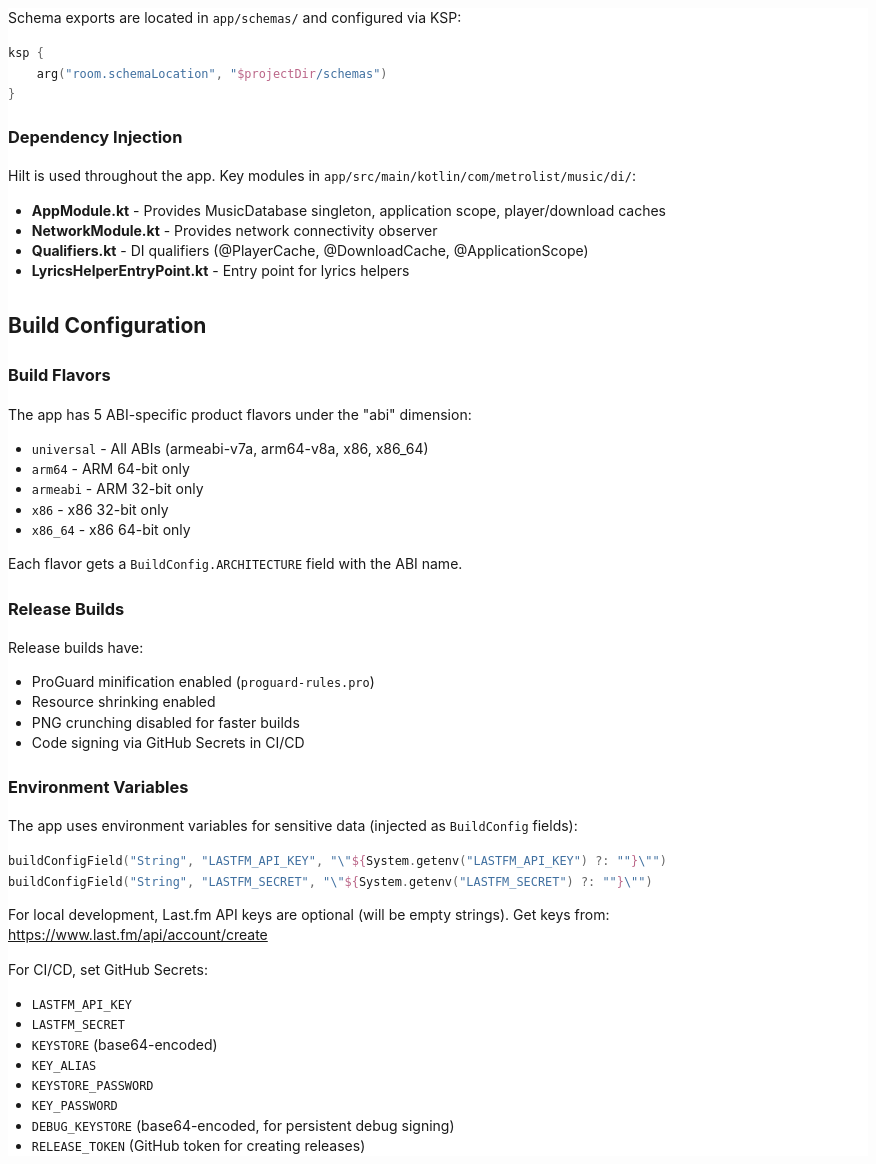 Schema exports are located in `app/schemas/` and configured via KSP:
```kotlin
ksp {
    arg("room.schemaLocation", "$projectDir/schemas")
}
```

### Dependency Injection

Hilt is used throughout the app. Key modules in `app/src/main/kotlin/com/metrolist/music/di/`:
- **AppModule.kt** - Provides MusicDatabase singleton, application scope, player/download caches
- **NetworkModule.kt** - Provides network connectivity observer
- **Qualifiers.kt** - DI qualifiers (@PlayerCache, @DownloadCache, @ApplicationScope)
- **LyricsHelperEntryPoint.kt** - Entry point for lyrics helpers

## Build Configuration

### Build Flavors

The app has 5 ABI-specific product flavors under the "abi" dimension:
- `universal` - All ABIs (armeabi-v7a, arm64-v8a, x86, x86_64)
- `arm64` - ARM 64-bit only
- `armeabi` - ARM 32-bit only
- `x86` - x86 32-bit only
- `x86_64` - x86 64-bit only

Each flavor gets a `BuildConfig.ARCHITECTURE` field with the ABI name.

### Release Builds

Release builds have:
- ProGuard minification enabled (`proguard-rules.pro`)
- Resource shrinking enabled
- PNG crunching disabled for faster builds
- Code signing via GitHub Secrets in CI/CD

### Environment Variables

The app uses environment variables for sensitive data (injected as `BuildConfig` fields):

```kotlin
buildConfigField("String", "LASTFM_API_KEY", "\"${System.getenv("LASTFM_API_KEY") ?: ""}\"")
buildConfigField("String", "LASTFM_SECRET", "\"${System.getenv("LASTFM_SECRET") ?: ""}\"")
```

For local development, Last.fm API keys are optional (will be empty strings). Get keys from: https://www.last.fm/api/account/create

For CI/CD, set GitHub Secrets:
- `LASTFM_API_KEY`
- `LASTFM_SECRET`
- `KEYSTORE` (base64-encoded)
- `KEY_ALIAS`
- `KEYSTORE_PASSWORD`
- `KEY_PASSWORD`
- `DEBUG_KEYSTORE` (base64-encoded, for persistent debug signing)
- `RELEASE_TOKEN` (GitHub token for creating releases)
